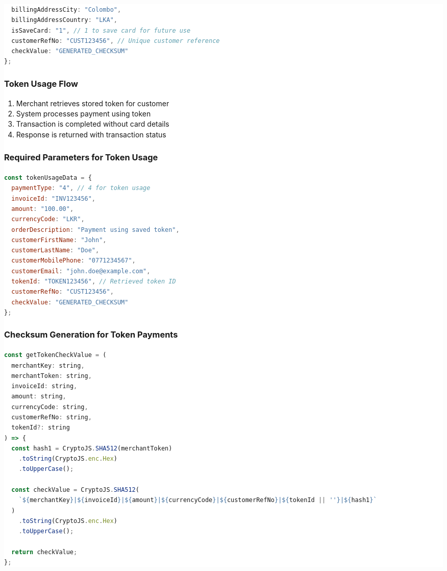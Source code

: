 ```js
  billingAddressCity: "Colombo",
  billingAddressCountry: "LKA",
  isSaveCard: "1", // 1 to save card for future use
  customerRefNo: "CUST123456", // Unique customer reference
  checkValue: "GENERATED_CHECKSUM"
};
```

### Token Usage Flow
1. Merchant retrieves stored token for customer
2. System processes payment using token
3. Transaction is completed without card details
4. Response is returned with transaction status

### Required Parameters for Token Usage
```js
const tokenUsageData = {
  paymentType: "4", // 4 for token usage
  invoiceId: "INV123456",
  amount: "100.00",
  currencyCode: "LKR",
  orderDescription: "Payment using saved token",
  customerFirstName: "John",
  customerLastName: "Doe",
  customerMobilePhone: "0771234567",
  customerEmail: "john.doe@example.com",
  tokenId: "TOKEN123456", // Retrieved token ID
  customerRefNo: "CUST123456",
  checkValue: "GENERATED_CHECKSUM"
};
```

### Checksum Generation for Token Payments
```js
const getTokenCheckValue = (
  merchantKey: string,
  merchantToken: string,
  invoiceId: string,
  amount: string,
  currencyCode: string,
  customerRefNo: string,
  tokenId?: string
) => {
  const hash1 = CryptoJS.SHA512(merchantToken)
    .toString(CryptoJS.enc.Hex)
    .toUpperCase();

  const checkValue = CryptoJS.SHA512(
    `${merchantKey}|${invoiceId}|${amount}|${currencyCode}|${customerRefNo}|${tokenId || ''}|${hash1}`
  )
    .toString(CryptoJS.enc.Hex)
    .toUpperCase();

  return checkValue;
};
```
